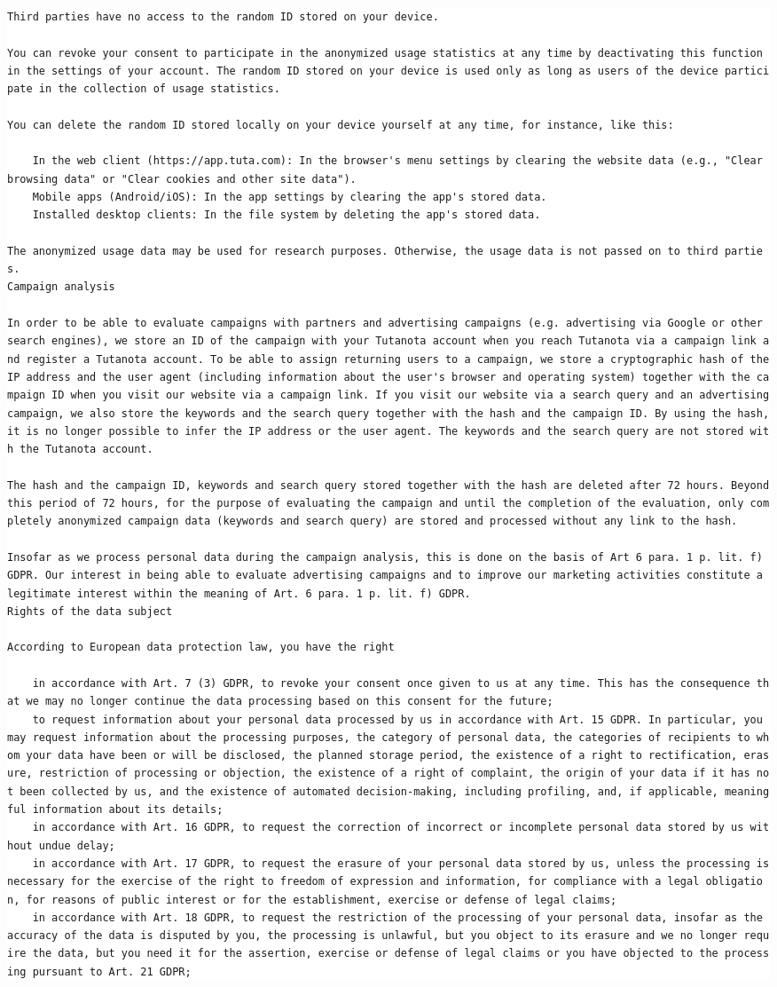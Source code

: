```
Third parties have no access to the random ID stored on your device.

You can revoke your consent to participate in the anonymized usage statistics at any time by deactivating this function in the settings of your account. The random ID stored on your device is used only as long as users of the device participate in the collection of usage statistics.

You can delete the random ID stored locally on your device yourself at any time, for instance, like this:

    In the web client (https://app.tuta.com): In the browser's menu settings by clearing the website data (e.g., "Clear browsing data" or "Clear cookies and other site data").
    Mobile apps (Android/iOS): In the app settings by clearing the app's stored data.
    Installed desktop clients: In the file system by deleting the app's stored data.

The anonymized usage data may be used for research purposes. Otherwise, the usage data is not passed on to third parties.
Campaign analysis

In order to be able to evaluate campaigns with partners and advertising campaigns (e.g. advertising via Google or other search engines), we store an ID of the campaign with your Tutanota account when you reach Tutanota via a campaign link and register a Tutanota account. To be able to assign returning users to a campaign, we store a cryptographic hash of the IP address and the user agent (including information about the user's browser and operating system) together with the campaign ID when you visit our website via a campaign link. If you visit our website via a search query and an advertising campaign, we also store the keywords and the search query together with the hash and the campaign ID. By using the hash, it is no longer possible to infer the IP address or the user agent. The keywords and the search query are not stored with the Tutanota account.

The hash and the campaign ID, keywords and search query stored together with the hash are deleted after 72 hours. Beyond this period of 72 hours, for the purpose of evaluating the campaign and until the completion of the evaluation, only completely anonymized campaign data (keywords and search query) are stored and processed without any link to the hash.

Insofar as we process personal data during the campaign analysis, this is done on the basis of Art 6 para. 1 p. lit. f) GDPR. Our interest in being able to evaluate advertising campaigns and to improve our marketing activities constitute a legitimate interest within the meaning of Art. 6 para. 1 p. lit. f) GDPR.
Rights of the data subject

According to European data protection law, you have the right

    in accordance with Art. 7 (3) GDPR, to revoke your consent once given to us at any time. This has the consequence that we may no longer continue the data processing based on this consent for the future;
    to request information about your personal data processed by us in accordance with Art. 15 GDPR. In particular, you may request information about the processing purposes, the category of personal data, the categories of recipients to whom your data have been or will be disclosed, the planned storage period, the existence of a right to rectification, erasure, restriction of processing or objection, the existence of a right of complaint, the origin of your data if it has not been collected by us, and the existence of automated decision-making, including profiling, and, if applicable, meaningful information about its details;
    in accordance with Art. 16 GDPR, to request the correction of incorrect or incomplete personal data stored by us without undue delay;
    in accordance with Art. 17 GDPR, to request the erasure of your personal data stored by us, unless the processing is necessary for the exercise of the right to freedom of expression and information, for compliance with a legal obligation, for reasons of public interest or for the establishment, exercise or defense of legal claims;
    in accordance with Art. 18 GDPR, to request the restriction of the processing of your personal data, insofar as the accuracy of the data is disputed by you, the processing is unlawful, but you object to its erasure and we no longer require the data, but you need it for the assertion, exercise or defense of legal claims or you have objected to the processing pursuant to Art. 21 GDPR;
```
